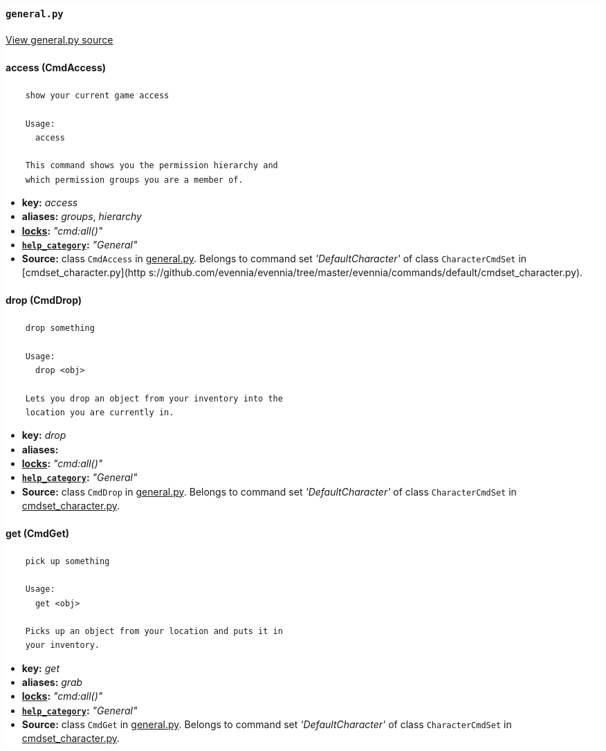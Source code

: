 
### `general.py`

[View general.py source](https://github.com/evennia/evennia/tree/master/evennia/commands/default/general.py)


#### access (CmdAccess)
```
    show your current game access

    Usage:
      access

    This command shows you the permission hierarchy and
    which permission groups you are a member of.
```
- **key:** *access*
- **aliases:** *groups*, *hierarchy*
- **[locks](./Locks):** *"cmd:all()"*
- **[`help_category`](./Help-System):** *"General"*
- **Source:** class `CmdAccess` in
[general.py](https://github.com/evennia/evennia/tree/master/evennia/commands/default/general.py).
Belongs to command set *'DefaultCharacter'* of class `CharacterCmdSet` in [cmdset_character.py](http
s://github.com/evennia/evennia/tree/master/evennia/commands/default/cmdset_character.py).


#### drop (CmdDrop)
```
    drop something

    Usage:
      drop <obj>

    Lets you drop an object from your inventory into the
    location you are currently in.
```
- **key:** *drop*
- **aliases:**
- **[locks](./Locks):** *"cmd:all()"*
- **[`help_category`](./Help-System):** *"General"*
- **Source:** class `CmdDrop` in
[general.py](https://github.com/evennia/evennia/tree/master/evennia/commands/default/general.py).
Belongs to command set *'DefaultCharacter'* of class `CharacterCmdSet` in [cmdset_character.py](https://github.com/evennia/evennia/tree/master/evennia/commands/default/cmdset_character.py).


#### get (CmdGet)
```
    pick up something

    Usage:
      get <obj>

    Picks up an object from your location and puts it in
    your inventory.
```
- **key:** *get*
- **aliases:** *grab*
- **[locks](./Locks):** *"cmd:all()"*
- **[`help_category`](./Help-System):** *"General"*
- **Source:** class `CmdGet` in
[general.py](https://github.com/evennia/evennia/tree/master/evennia/commands/default/general.py).
Belongs to command set *'DefaultCharacter'* of class `CharacterCmdSet` in [cmdset_character.py](https://github.com/evennia/evennia/tree/master/evennia/commands/default/cmdset_character.py).
